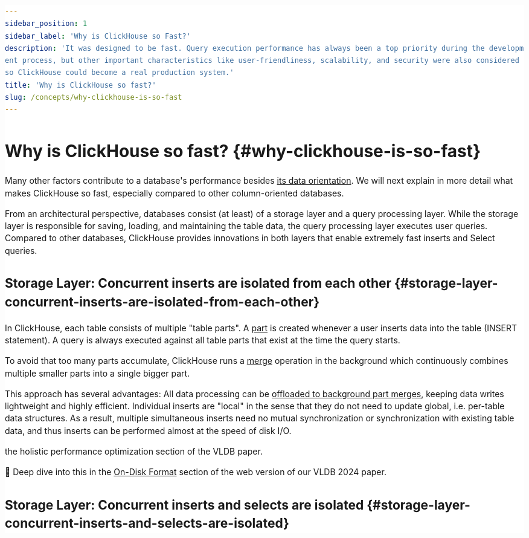 ```yaml
---
sidebar_position: 1
sidebar_label: 'Why is ClickHouse so Fast?'
description: 'It was designed to be fast. Query execution performance has always been a top priority during the development process, but other important characteristics like user-friendliness, scalability, and security were also considered so ClickHouse could become a real production system.'
title: 'Why is ClickHouse so fast?'
slug: /concepts/why-clickhouse-is-so-fast
---
```


# Why is ClickHouse so fast? {#why-clickhouse-is-so-fast}

Many other factors contribute to a database's performance besides [its data orientation](/intro#row-oriented-vs-column-oriented-storage).
We will next explain in more detail what makes ClickHouse so fast, especially compared to other column-oriented databases.

From an architectural perspective, databases consist (at least) of a storage layer and a query processing layer. While the storage layer is responsible for saving, loading, and maintaining the table data, the query processing layer executes user queries. Compared to other databases, ClickHouse provides innovations in both layers that enable extremely fast inserts and Select queries.

## Storage Layer: Concurrent inserts are isolated from each other {#storage-layer-concurrent-inserts-are-isolated-from-each-other}

<iframe width="768" height="432" src="https://www.youtube.com/embed/vsykFYns0Ws?si=hE2qnOf6cDKn-otP" title="YouTube video player" frameborder="0" allow="accelerometer; autoplay; clipboard-write; encrypted-media; gyroscope; picture-in-picture; web-share" referrerpolicy="strict-origin-when-cross-origin" allowfullscreen></iframe>

In ClickHouse, each table consists of multiple "table parts". A [part](/parts) is created whenever a user inserts data into the table (INSERT statement). A query is always executed against all table parts that exist at the time the query starts.

To avoid that too many parts accumulate, ClickHouse runs a [merge](/merges) operation in the background which continuously combines multiple smaller parts into a single bigger part. 

This approach has several advantages: All data processing can be [offloaded to background part merges](/concepts/why-clickhouse-is-so-fast#storage-layer-merge-time-computation), keeping data writes lightweight and highly efficient. Individual inserts are "local" in the sense that they do not need to update global, i.e. per-table data structures. As a result, multiple simultaneous inserts need no mutual synchronization or synchronization with existing table data, and thus inserts can be performed almost at the speed of disk I/O.

 the holistic performance optimization section of the VLDB paper.

🤿 Deep dive into this in the [On-Disk Format](/docs/academic_overview#3-1-on-disk-format) section of the web version of our VLDB 2024 paper.

## Storage Layer: Concurrent inserts and selects are isolated {#storage-layer-concurrent-inserts-and-selects-are-isolated}
